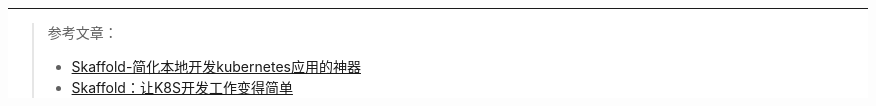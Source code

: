 
---
> 参考文章：
> - [Skaffold-简化本地开发kubernetes应用的神器](https://tsov.net/home/view/3247/)
> - [Skaffold：让K8S开发工作变得简单](https://www.kubernetes.org.cn/7012.html)


[eb5fc881]: https://skaffold.dev/docs/install/ "Skaffold Install"
[19aeee29]: https://github.com/GoogleCloudPlatform/skaffold/releases "release"
[1400508c]: https://kubernetes.io/docs/tasks/tools/install-minikube/ "Minikube"
[cf3bf45c]: https://cloud.google.com/kubernetes-engine/docs/how-to/creating-a-container-cluster "GKE"
[c967114c]: https://docs.docker.com/docker-for-mac/install/ "Docker for Mac（Edge）"
[29ef3034]: https://docs.docker.com/docker-for-windows/install/ "Docker for Windows（Edge）"
